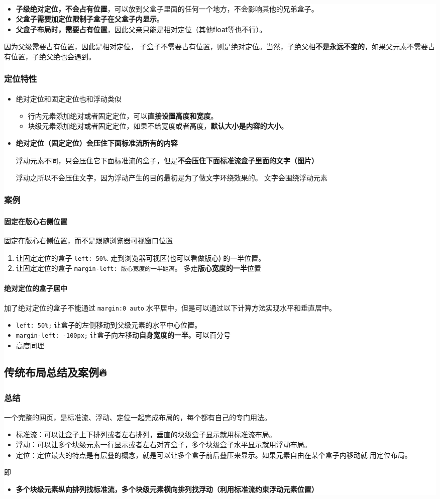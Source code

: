 * **子级绝对定位，不会占有位置**，可以放到父盒子里面的任何一个地方，不会影响其他的兄弟盒子。
* **父盒子需要加定位限制子盒子在父盒子内显示**。
* **父盒子布局时，需要占有位置**，因此父亲只能是相对定位（其他float等也不行）。

因为父级需要占有位置，因此是相对定位， 子盒子不需要占有位置，则是绝对定位。当然，子绝父相**不是永远不变的**，如果父元素不需要占有位置，子绝父绝也会遇到。



### 定位特性

* 绝对定位和固定定位也和浮动类似

  * 行内元素添加绝对或者固定定位，可以**直接设置高度和宽度**。
  * 块级元素添加绝对或者固定定位，如果不给宽度或者高度，**默认大小是内容的大小**。

* **绝对定位（固定定位）会压住下面标准流所有的内容**

  浮动元素不同，只会压住它下面标准流的盒子，但是**不会压住下面标准流盒子里面的文字（图片）**

  浮动之所以不会压住文字，因为浮动产生的目的最初是为了做文字环绕效果的。 文字会围绕浮动元素





### 案例

#### 固定在版心右侧位置

固定在版心右侧位置，而不是跟随浏览器可视窗口位置

1. 让固定定位的盒子 `left: 50%`. 走到浏览器可视区(也可以看做版心) 的一半位置。
2. 让固定定位的盒子 `margin-left: 版心宽度的一半距离`。 多走**版心宽度的一半**位置



#### 绝对定位的盒子居中

加了绝对定位的盒子不能通过 `margin:0 auto` 水平居中，但是可以通过以下计算方法实现水平和垂直居中。

* `left: 50%;` 让盒子的左侧移动到父级元素的水平中心位置。
* `margin-left: -100px;` 让盒子向左移动**自身宽度的一半**。可以百分号
* 高度同理





## 传统布局总结及案例🔥

### 总结

一个完整的网页，是标准流、浮动、定位一起完成布局的，每个都有自己的专门用法。

* 标准流：可以让盒子上下排列或者左右排列，垂直的块级盒子显示就用标准流布局。
* 浮动：可以让多个块级元素一行显示或者左右对齐盒子，多个块级盒子水平显示就用浮动布局。
* 定位：定位最大的特点是有层叠的概念，就是可以让多个盒子前后叠压来显示。如果元素自由在某个盒子内移动就 用定位布局。

即

* **多个块级元素纵向排列找标准流，多个块级元素横向排列找浮动（利用标准流约束浮动元素位置）**
